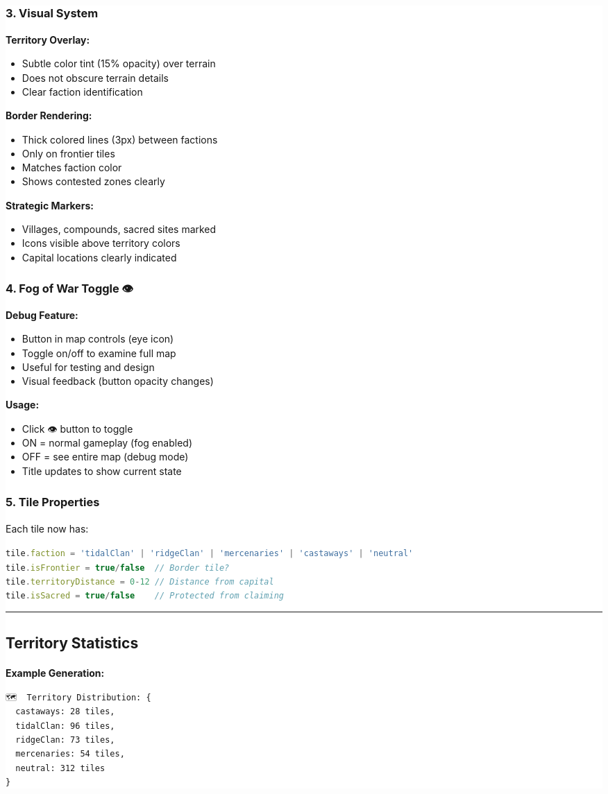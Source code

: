 ### 3. **Visual System**

**Territory Overlay:**
- Subtle color tint (15% opacity) over terrain
- Does not obscure terrain details
- Clear faction identification

**Border Rendering:**
- Thick colored lines (3px) between factions
- Only on frontier tiles
- Matches faction color
- Shows contested zones clearly

**Strategic Markers:**
- Villages, compounds, sacred sites marked
- Icons visible above territory colors
- Capital locations clearly indicated

### 4. **Fog of War Toggle** 👁️

**Debug Feature:**
- Button in map controls (eye icon)
- Toggle on/off to examine full map
- Useful for testing and design
- Visual feedback (button opacity changes)

**Usage:**
- Click 👁️ button to toggle
- ON = normal gameplay (fog enabled)
- OFF = see entire map (debug mode)
- Title updates to show current state

### 5. **Tile Properties**

Each tile now has:
```javascript
tile.faction = 'tidalClan' | 'ridgeClan' | 'mercenaries' | 'castaways' | 'neutral'
tile.isFrontier = true/false  // Border tile?
tile.territoryDistance = 0-12 // Distance from capital
tile.isSacred = true/false    // Protected from claiming
```

---

## Territory Statistics

**Example Generation:**
```
🗺️  Territory Distribution: {
  castaways: 28 tiles,
  tidalClan: 96 tiles,
  ridgeClan: 73 tiles,
  mercenaries: 54 tiles,
  neutral: 312 tiles
}
```
